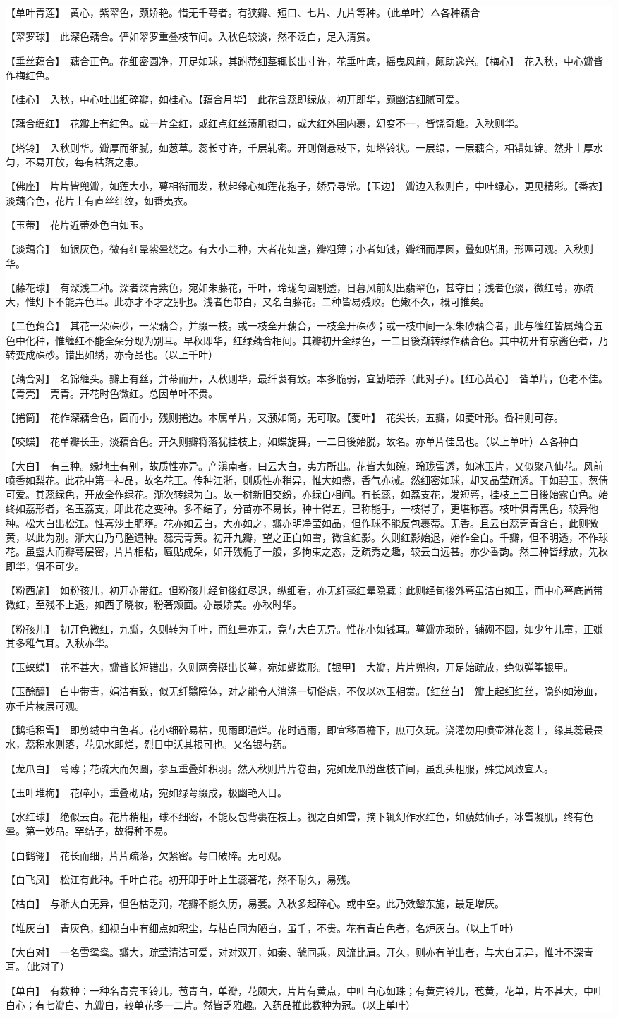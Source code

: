 【单叶青莲】　黄心，紫翠色，颇娇艳。惜无千萼者。有狭瓣、短口、七片、九片等种。（此单叶）△各种藕合  

【翠罗球】　此深色藕合。俨如翠罗重叠枝节间。入秋色较淡，然不泛白，足入清赏。  

【垂丝藕合】　藕合正色。花细密圆净，开足如球，其跗蒂细茎辄长出寸许，花垂叶底，摇曳风前，颇助逸兴。【梅心】　花入秋，中心瓣皆作梅红色。  

【桂心】　入秋，中心吐出细碎瓣，如桂心。【藕合月华】　此花含蕊即绿放，初开即华，颇幽洁细腻可爱。  

【藕合缠红】　花瓣上有红色。或一片全红，或红点红丝渍肌锁口，或大红外围内裹，幻变不一，皆饶奇趣。入秋则华。  

【塔铃】　入秋则华。瓣厚而细腻，如葱草。蕊长寸许，千层轧密。开则倒悬枝下，如塔铃状。一层绿，一层藕合，相错如锦。然非土厚水匀，不易开放，每有枯落之患。  

【佛座】　片片皆兜瓣，如莲大小，萼相衔而发，秋起缘心如莲花抱子，娇异寻常。【玉边】　瓣边入秋则白，中吐绿心，更见精彩。【番衣】　淡藕合色，花片上有直丝红纹，如番夷衣。  

【玉蒂】　花片近蒂处色白如玉。  

【淡藕合】　如银灰色，微有红晕紫晕绕之。有大小二种，大者花如盏，瓣粗薄；小者如钱，瓣细而厚圆，叠如贴钿，形匾可观。入秋则华。  

【藤花球】　有深浅二种。深者深青紫色，宛如朱藤花，千叶，玲珑匀圆剔透，日暮风前幻出翡翠色，甚夺目；浅者色淡，微红萼，亦疏大，惟灯下不能弄色耳。此亦才不才之别也。浅者色带白，又名白藤花。二种皆易残败。色嫩不久，概可推矣。  

【二色藕合】　其花一朵硃砂，一朵藕合，并缀一枝。或一枝全开藕合，一枝全开硃砂；或一枝中间一朵朱砂藕合者，此与缠红皆属藕合五色中化种，惟缠红不能全朵分现为别耳。早秋即华，红绿藕合相间。其瓣初开全绿色，一二日後渐转绿作藕合色。其中初开有京酱色者，乃转变成硃砂。错出如绣，亦奇品也。（以上千叶）  

【藕合对】　名锦缠头。瓣上有丝，并蒂而开，入秋则华，最纤袅有致。本多脆弱，宜勤培养（此对子）。【红心黄心】　皆单片，色老不佳。【青壳】　壳青。开花时色微红。总因单叶不贵。  

【捲筒】　花作深藕合色，圆而小，残则捲边。本属单片，又滪如筒，无可取。【菱叶】　花尖长，五瓣，如菱叶形。备种则可存。  

【咬蝶】　花单瓣长垂，淡藕合色。开久则瓣将落犹挂枝上，如蝶旋舞，一二日後始脱，故名。亦单片佳品也。（以上单叶）△各种白  

【大白】　有三种。缘地土有别，故质性亦异。产滇南者，曰云大白，夷方所出。花皆大如碗，玲珑雪透，如冰玉片，又似聚八仙花。风前喷香如梨花。此花中第一神品，故名花王。传种江浙，则质性亦稍异，惟大如盏，香气亦减。然细密如球，却又晶莹疏透。干如碧玉，葱倩可爱。其蕊绿色，开放全作绿花。渐次转绿为白。故一树新旧交纷，亦绿白相间。有长蕊，如荔支花，发短萼，挂枝上三日後始露白色。始终如荔形者，名玉荔支，即此花之变种。多不结子，分苗亦不易长，种十得五，已称能手，一枝得子，更堪称喜。枝叶俱青黑色，较异他种。松大白出松江。性喜沙土肥壅。花亦如云白，大亦如之，瓣亦明净莹如晶，但作球不能反包裹蒂。无香。且云白蕊壳青含白，此则微黄，以此为别。浙大白乃马塍遗种。蕊壳青黄。初开九瓣，望之正白如雪，微含红影。久则红影始退，始作全白。千瓣，但不明透，不作球花。虽盏大而瓣萼层密，片片相粘，匾贴成朵，如开残栀子一般，多拘束之态，乏疏秀之趣，较云白远甚。亦少香韵。然三种皆绿放，先秋即华，俱不可少。  

【粉西施】　如粉孩儿，初开亦带红。但粉孩儿经旬後红尽退，纵细看，亦无纤毫红晕隐藏；此则经旬後外萼虽洁白如玉，而中心萼底尚带微红，至残不上退，如西子晓妆，粉著颊面。亦最娇美。亦秋时华。  

【粉孩儿】　初开色微红，九瓣，久则转为千叶，而红晕亦无，竟与大白无异。惟花小如钱耳。萼瓣亦琐碎，铺砌不圆，如少年儿童，正嫌其多稚气耳。入秋亦华。  

【玉蛱蝶】　花不甚大，瓣皆长短错出，久则两旁挺出长萼，宛如蝴蝶形。【银甲】　大瓣，片片兜抱，开足始疏放，绝似弹筝银甲。  

【玉酴醿】　白中带青，娟洁有致，似无纤翳障体，对之能令人消涤一切俗虑，不仅以冰玉相赏。【红丝白】　瓣上起细红丝，隐约如渗血，亦千片棱层可观。  

【鹅毛积雪】　即剪绒中白色者。花小细碎易枯，见雨即浥烂。花时遇雨，即宜移置檐下，庶可久玩。浇灌勿用喷壶淋花蕊上，缘其蕊最畏水，蕊积水则落，花见水即烂，烈日中沃其根可也。又名银芍药。  

【龙爪白】　萼薄；花疏大而欠圆，参互重叠如积羽。然入秋则片片卷曲，宛如龙爪纷盘枝节间，虽乱头粗服，殊觉风致宜人。  

【玉叶堆梅】　花碎小，重叠砌贴，宛如绿萼缀成，极幽艳入目。  

【水红球】　绝似云白。花片稍粗，球不细密，不能反包背裹在枝上。视之白如雪，摘下辄幻作水红色，如藐姑仙子，冰雪凝肌，终有色晕。第一妙品。罕结子，故得种不易。  

【白鹤翎】　花长而细，片片疏落，欠紧密。萼口破碎。无可观。  

【白飞凤】　松江有此种。千叶白花。初开即于叶上生蕊著花，然不耐久，易残。  

【枯白】　与浙大白无异，但色枯乏润，花瓣不能久历，易萎。入秋多起碎心。或中空。此乃效颦东施，最足增厌。  

【堆灰白】　青灰色，细视白中有细点如积尘，与枯白同为陋白，虽千，不贵。花有青白色者，名炉灰白。（以上千叶）  

【大白对】　一名雪鸳鸯。瓣大，疏莹清洁可爱，对对双开，如秦、虢同乘，风流比肩。开久，则亦有单出者，与大白无异，惟叶不深青耳。（此对子）  

【单白】　有数种：一种名青壳玉铃儿，苞青白，单瓣，花颇大，片片有黄点，中吐白心如珠；有黄壳铃儿，苞黄，花单，片不甚大，中吐白心；有七瓣白、九瓣白，较单花多一二片。然皆乏雅趣。入药品推此数种为冠。（以上单叶）  
